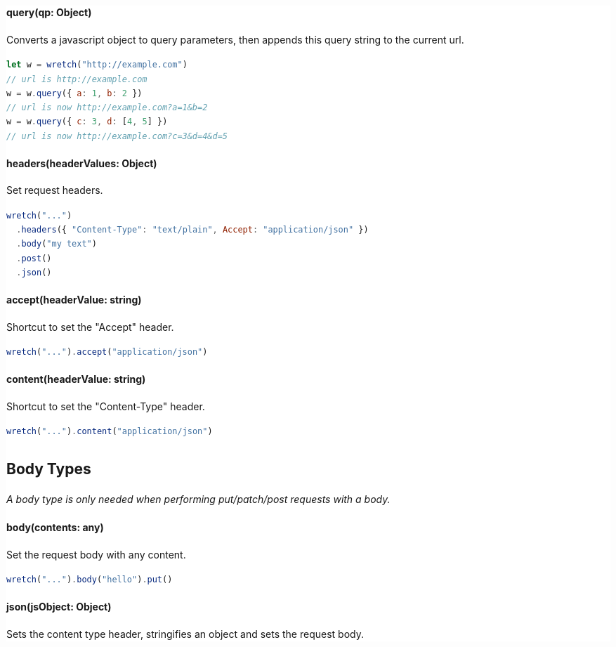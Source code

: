#### query(qp: Object)

Converts a javascript object to query parameters, then appends this query string to the current url.

```js
let w = wretch("http://example.com")
// url is http://example.com
w = w.query({ a: 1, b: 2 })
// url is now http://example.com?a=1&b=2
w = w.query({ c: 3, d: [4, 5] })
// url is now http://example.com?c=3&d=4&d=5
```

#### headers(headerValues: Object)

Set request headers.

```js
wretch("...")
  .headers({ "Content-Type": "text/plain", Accept: "application/json" })
  .body("my text")
  .post()
  .json()
```

#### accept(headerValue: string)

Shortcut to set the "Accept" header.

```js
wretch("...").accept("application/json")
```

#### content(headerValue: string)

Shortcut to set the "Content-Type" header.

```js
wretch("...").content("application/json")
```

## Body Types

*A body type is only needed when performing put/patch/post requests with a body.*

#### body(contents: any)

Set the request body with any content.

```js
wretch("...").body("hello").put()
```

#### json(jsObject: Object)

Sets the content type header, stringifies an object and sets the request body.
